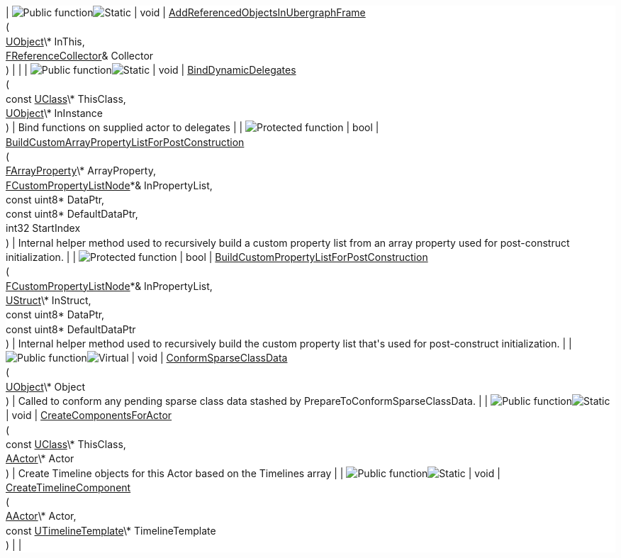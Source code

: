 | ![Public function](https://d1iv7db44yhgxn.cloudfront.net/documentation/images/1eb24971-dc17-426c-8e5f-2d6b1c64c9cd/api_function_public.png)![Static](https://d1iv7db44yhgxn.cloudfront.net/documentation/images/34f9a093-43fa-433a-8c89-e1858c3f9ff3/api_function_static.png) | void | [AddReferencedObjectsInUbergraphFrame](https://dev.epicgames.com/documentation/en-us/unreal-engine/API/Runtime/Engine/Engine/UBlueprintGeneratedClass/AddReferencedObj-?application_version=5.2)<br>(<br>[UObject](https://dev.epicgames.com/documentation/en-us/unreal-engine/API/Runtime/CoreUObject/UObject/UObject?application_version=5.2)\\* InThis,<br>[FReferenceCollector](https://dev.epicgames.com/documentation/en-us/unreal-engine/API/Runtime/CoreUObject/UObject/FReferenceCollector?application_version=5.2)& Collector<br>) |  |
| ![Public function](https://d1iv7db44yhgxn.cloudfront.net/documentation/images/4f1b4aa9-b7c8-45d3-9829-b2ddba6aed04/api_function_public.png)![Static](https://d1iv7db44yhgxn.cloudfront.net/documentation/images/dfc7798f-98b1-417d-b828-b553305645da/api_function_static.png) | void | [BindDynamicDelegates](https://dev.epicgames.com/documentation/en-us/unreal-engine/API/Runtime/Engine/Engine/UBlueprintGeneratedClass/BindDynamicDelegates?application_version=5.2)<br>(<br>const [UClass](https://dev.epicgames.com/documentation/en-us/unreal-engine/API/Runtime/CoreUObject/UObject/UClass?application_version=5.2)\\* ThisClass,<br>[UObject](https://dev.epicgames.com/documentation/en-us/unreal-engine/API/Runtime/CoreUObject/UObject/UObject?application_version=5.2)\\* InInstance<br>) | Bind functions on supplied actor to delegates |
| ![Protected function](https://d1iv7db44yhgxn.cloudfront.net/documentation/images/da6e8854-3fce-47f5-810f-189840e9095e/api_function_protected.png) | bool | [BuildCustomArrayPropertyListForPostConstruction](https://dev.epicgames.com/documentation/en-us/unreal-engine/API/Runtime/Engine/Engine/UBlueprintGeneratedClass/BuildCustomArray-?application_version=5.2)<br>(<br>[FArrayProperty](https://dev.epicgames.com/documentation/en-us/unreal-engine/API/Runtime/CoreUObject/UObject/FArrayProperty?application_version=5.2)\\* ArrayProperty,<br>[FCustomPropertyListNode](https://dev.epicgames.com/documentation/en-us/unreal-engine/API/Runtime/CoreUObject/UObject/FCustomPropertyListNode?application_version=5.2)\*& InPropertyList,<br>const uint8\* DataPtr,<br>const uint8\* DefaultDataPtr,<br>int32 StartIndex<br>) | Internal helper method used to recursively build a custom property list from an array property used for post-construct initialization. |
| ![Protected function](https://d1iv7db44yhgxn.cloudfront.net/documentation/images/819eb7ff-3d1b-494a-bd96-57f3ea1e5b56/api_function_protected.png) | bool | [BuildCustomPropertyListForPostConstruction](https://dev.epicgames.com/documentation/en-us/unreal-engine/API/Runtime/Engine/Engine/UBlueprintGeneratedClass/BuildCustomPrope-?application_version=5.2)<br>(<br>[FCustomPropertyListNode](https://dev.epicgames.com/documentation/en-us/unreal-engine/API/Runtime/CoreUObject/UObject/FCustomPropertyListNode?application_version=5.2)\*& InPropertyList,<br>[UStruct](https://dev.epicgames.com/documentation/en-us/unreal-engine/API/Runtime/CoreUObject/UObject/UStruct?application_version=5.2)\\* InStruct,<br>const uint8\* DataPtr,<br>const uint8\* DefaultDataPtr<br>) | Internal helper method used to recursively build the custom property list that's used for post-construct initialization. |
| ![Public function](https://d1iv7db44yhgxn.cloudfront.net/documentation/images/1720d71f-93ad-4ecd-a275-8dc29315c321/api_function_public.png)![Virtual](https://d1iv7db44yhgxn.cloudfront.net/documentation/images/2634c350-d50d-4a6b-b116-251c79d6707c/api_function_virtual.png) | void | [ConformSparseClassData](https://dev.epicgames.com/documentation/en-us/unreal-engine/API/Runtime/Engine/Engine/UBlueprintGeneratedClass/ConformSparseClassData?application_version=5.2)<br>(<br>[UObject](https://dev.epicgames.com/documentation/en-us/unreal-engine/API/Runtime/CoreUObject/UObject/UObject?application_version=5.2)\\* Object<br>) | Called to conform any pending sparse class data stashed by PrepareToConformSparseClassData. |
| ![Public function](https://d1iv7db44yhgxn.cloudfront.net/documentation/images/0cc9a0df-5915-414e-9d76-5b91792dd2e7/api_function_public.png)![Static](https://d1iv7db44yhgxn.cloudfront.net/documentation/images/05ca0767-df33-4296-99da-3cf458baec91/api_function_static.png) | void | [CreateComponentsForActor](https://dev.epicgames.com/documentation/en-us/unreal-engine/API/Runtime/Engine/Engine/UBlueprintGeneratedClass/CreateComponentsForActor?application_version=5.2)<br>(<br>const [UClass](https://dev.epicgames.com/documentation/en-us/unreal-engine/API/Runtime/CoreUObject/UObject/UClass?application_version=5.2)\\* ThisClass,<br>[AActor](https://dev.epicgames.com/documentation/en-us/unreal-engine/API/Runtime/Engine/GameFramework/AActor?application_version=5.2)\\* Actor<br>) | Create Timeline objects for this Actor based on the Timelines array |
| ![Public function](https://d1iv7db44yhgxn.cloudfront.net/documentation/images/baabecfe-1499-498c-af0b-88594f5a14ae/api_function_public.png)![Static](https://d1iv7db44yhgxn.cloudfront.net/documentation/images/ccceaa3b-7e52-4ec0-9761-9f8269db5825/api_function_static.png) | void | [CreateTimelineComponent](https://dev.epicgames.com/documentation/en-us/unreal-engine/API/Runtime/Engine/Engine/UBlueprintGeneratedClass/CreateTimelineComponent?application_version=5.2)<br>(<br>[AActor](https://dev.epicgames.com/documentation/en-us/unreal-engine/API/Runtime/Engine/GameFramework/AActor?application_version=5.2)\\* Actor,<br>const [UTimelineTemplate](https://dev.epicgames.com/documentation/en-us/unreal-engine/API/Runtime/Engine/Engine/UTimelineTemplate?application_version=5.2)\\* TimelineTemplate<br>) |  |